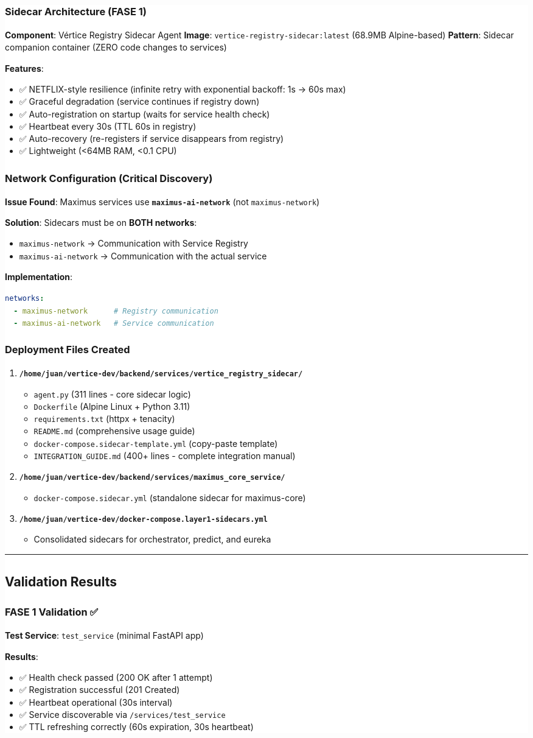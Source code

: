 ### Sidecar Architecture (FASE 1)

**Component**: Vértice Registry Sidecar Agent
**Image**: `vertice-registry-sidecar:latest` (68.9MB Alpine-based)
**Pattern**: Sidecar companion container (ZERO code changes to services)

**Features**:
- ✅ NETFLIX-style resilience (infinite retry with exponential backoff: 1s → 60s max)
- ✅ Graceful degradation (service continues if registry down)
- ✅ Auto-registration on startup (waits for service health check)
- ✅ Heartbeat every 30s (TTL 60s in registry)
- ✅ Auto-recovery (re-registers if service disappears from registry)
- ✅ Lightweight (<64MB RAM, <0.1 CPU)

### Network Configuration (Critical Discovery)

**Issue Found**: Maximus services use **`maximus-ai-network`** (not `maximus-network`)

**Solution**: Sidecars must be on **BOTH networks**:
- `maximus-network` → Communication with Service Registry
- `maximus-ai-network` → Communication with the actual service

**Implementation**:
```yaml
networks:
  - maximus-network      # Registry communication
  - maximus-ai-network   # Service communication
```

### Deployment Files Created

1. **`/home/juan/vertice-dev/backend/services/vertice_registry_sidecar/`**
   - `agent.py` (311 lines - core sidecar logic)
   - `Dockerfile` (Alpine Linux + Python 3.11)
   - `requirements.txt` (httpx + tenacity)
   - `README.md` (comprehensive usage guide)
   - `docker-compose.sidecar-template.yml` (copy-paste template)
   - `INTEGRATION_GUIDE.md` (400+ lines - complete integration manual)

2. **`/home/juan/vertice-dev/backend/services/maximus_core_service/`**
   - `docker-compose.sidecar.yml` (standalone sidecar for maximus-core)

3. **`/home/juan/vertice-dev/docker-compose.layer1-sidecars.yml`**
   - Consolidated sidecars for orchestrator, predict, and eureka

---

## Validation Results

### FASE 1 Validation ✅

**Test Service**: `test_service` (minimal FastAPI app)

**Results**:
- ✅ Health check passed (200 OK after 1 attempt)
- ✅ Registration successful (201 Created)
- ✅ Heartbeat operational (30s interval)
- ✅ Service discoverable via `/services/test_service`
- ✅ TTL refreshing correctly (60s expiration, 30s heartbeat)
